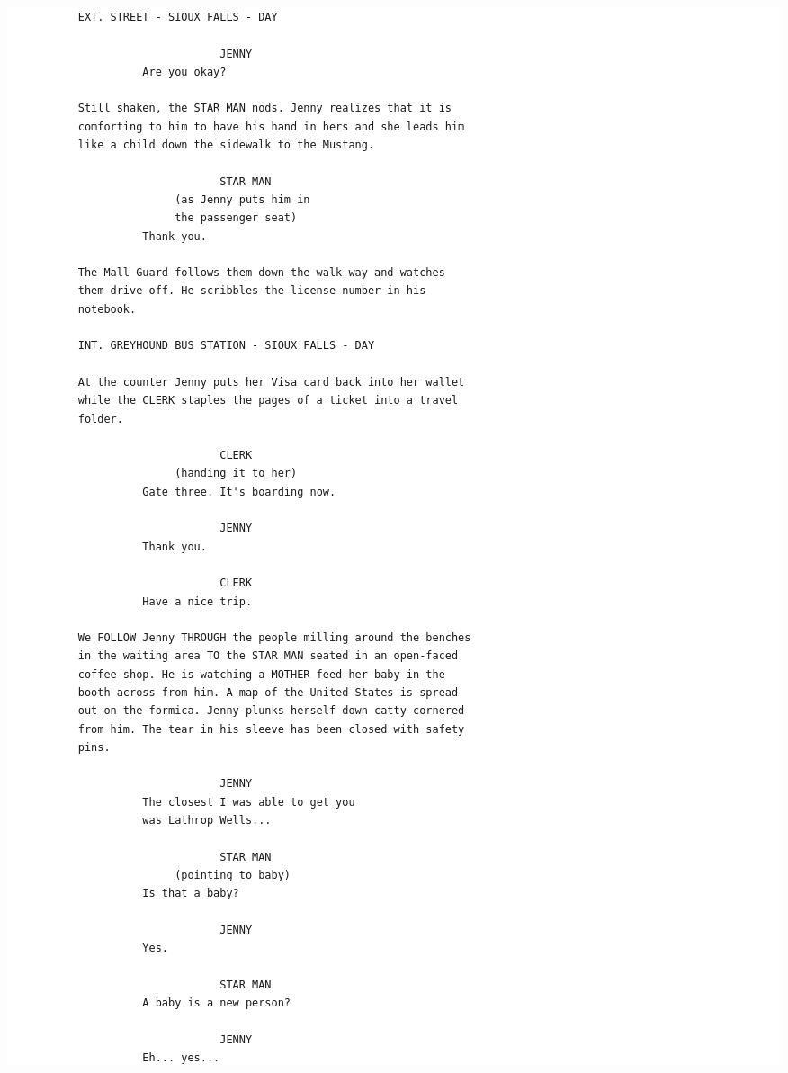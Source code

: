                EXT. STREET - SIOUX FALLS - DAY

                                     JENNY
                         Are you okay?

               Still shaken, the STAR MAN nods. Jenny realizes that it is 
               comforting to him to have his hand in hers and she leads him 
               like a child down the sidewalk to the Mustang.

                                     STAR MAN
                              (as Jenny puts him in 
                              the passenger seat)
                         Thank you.

               The Mall Guard follows them down the walk-way and watches 
               them drive off. He scribbles the license number in his 
               notebook.

               INT. GREYHOUND BUS STATION - SIOUX FALLS - DAY

               At the counter Jenny puts her Visa card back into her wallet 
               while the CLERK staples the pages of a ticket into a travel 
               folder.

                                     CLERK
                              (handing it to her)
                         Gate three. It's boarding now.

                                     JENNY
                         Thank you.

                                     CLERK
                         Have a nice trip.

               We FOLLOW Jenny THROUGH the people milling around the benches 
               in the waiting area TO the STAR MAN seated in an open-faced 
               coffee shop. He is watching a MOTHER feed her baby in the 
               booth across from him. A map of the United States is spread 
               out on the formica. Jenny plunks herself down catty-cornered 
               from him. The tear in his sleeve has been closed with safety 
               pins.

                                     JENNY
                         The closest I was able to get you 
                         was Lathrop Wells...

                                     STAR MAN
                              (pointing to baby)
                         Is that a baby?

                                     JENNY
                         Yes.

                                     STAR MAN
                         A baby is a new person?

                                     JENNY
                         Eh... yes...
